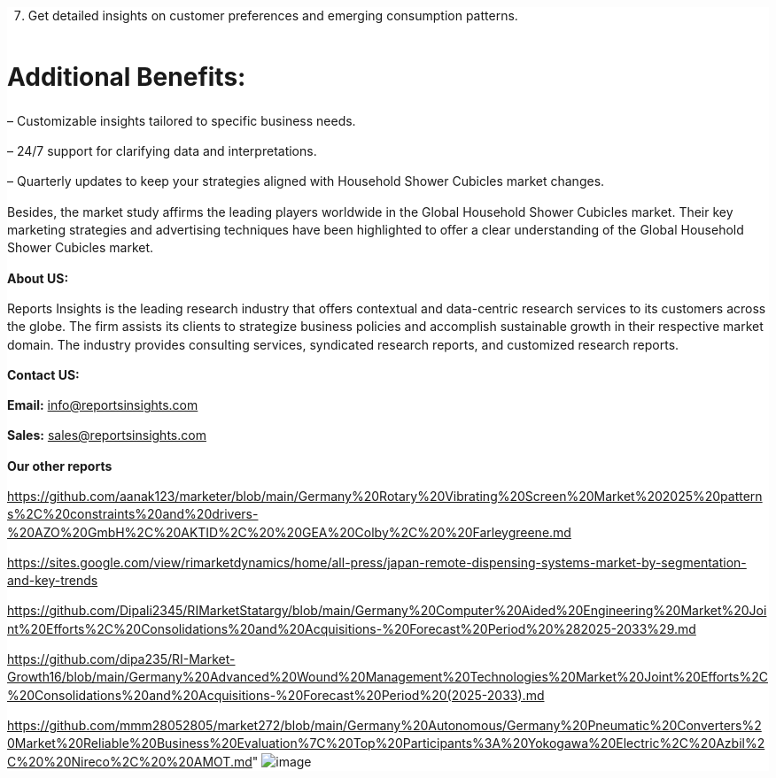 7. Get detailed insights on customer preferences and emerging consumption patterns.

# <strong>Additional Benefits:</strong>

– Customizable insights tailored to specific business needs.

– 24/7 support for clarifying data and interpretations.

– Quarterly updates to keep your strategies aligned with Household Shower Cubicles market changes.

Besides, the market study affirms the leading players worldwide in the Global Household Shower Cubicles market. Their key marketing strategies and advertising techniques have been highlighted to offer a clear understanding of the Global Household Shower Cubicles market.

<strong><strong>About US</strong>:</strong>

Reports Insights is the leading research industry that offers contextual and data-centric research services to its customers across the globe. The firm assists its clients to strategize business policies and accomplish sustainable growth in their respective market domain. The industry provides consulting services, syndicated research reports, and customized research reports.

<strong>Contact US:</strong>

<p class=><b>Email:</b> <a href=mailto:info@reportsinsights.com>info@reportsinsights.com</a></p>
<p class=><b>Sales:</b> <a href=mailto:sales@reportsinsights.com>sales@reportsinsights.com</a></p>

<strong>Our other reports</strong>

<a href=https://github.com/aanak123/marketer/blob/main/Germany%20Rotary%20Vibrating%20Screen%20Market%202025%20patterns%2C%20constraints%20and%20drivers-%20AZO%20GmbH%2C%20AKTID%2C%20%20GEA%20Colby%2C%20%20Farleygreene.md>https://github.com/aanak123/marketer/blob/main/Germany%20Rotary%20Vibrating%20Screen%20Market%202025%20patterns%2C%20constraints%20and%20drivers-%20AZO%20GmbH%2C%20AKTID%2C%20%20GEA%20Colby%2C%20%20Farleygreene.md</a>

<a href=https://sites.google.com/view/rimarketdynamics/home/all-press/japan-remote-dispensing-systems-market-by-segmentation-and-key-trends>https://sites.google.com/view/rimarketdynamics/home/all-press/japan-remote-dispensing-systems-market-by-segmentation-and-key-trends</a>

<a href=https://github.com/Dipali2345/RIMarketStatargy/blob/main/Germany%20Computer%20Aided%20Engineering%20Market%20Joint%20Efforts%2C%20Consolidations%20and%20Acquisitions-%20Forecast%20Period%20%282025-2033%29.md>https://github.com/Dipali2345/RIMarketStatargy/blob/main/Germany%20Computer%20Aided%20Engineering%20Market%20Joint%20Efforts%2C%20Consolidations%20and%20Acquisitions-%20Forecast%20Period%20%282025-2033%29.md</a>

<a href=https://github.com/dipa235/RI-Market-Growth16/blob/main/Germany%20Advanced%20Wound%20Management%20Technologies%20Market%20Joint%20Efforts%2C%20Consolidations%20and%20Acquisitions-%20Forecast%20Period%20(2025-2033).md>https://github.com/dipa235/RI-Market-Growth16/blob/main/Germany%20Advanced%20Wound%20Management%20Technologies%20Market%20Joint%20Efforts%2C%20Consolidations%20and%20Acquisitions-%20Forecast%20Period%20(2025-2033).md</a>

<a href=https://github.com/mmm28052805/market272/blob/main/Germany%20Autonomous/Germany%20Pneumatic%20Converters%20Market%20Reliable%20Business%20Evaluation%7C%20Top%20Participants%3A%20Yokogawa%20Electric%2C%20Azbil%2C%20%20Nireco%2C%20%20AMOT.md>https://github.com/mmm28052805/market272/blob/main/Germany%20Autonomous/Germany%20Pneumatic%20Converters%20Market%20Reliable%20Business%20Evaluation%7C%20Top%20Participants%3A%20Yokogawa%20Electric%2C%20Azbil%2C%20%20Nireco%2C%20%20AMOT.md</a>"
![image](https://github.com/user-attachments/assets/970bd216-0d66-436d-92c7-8ce168965584)
